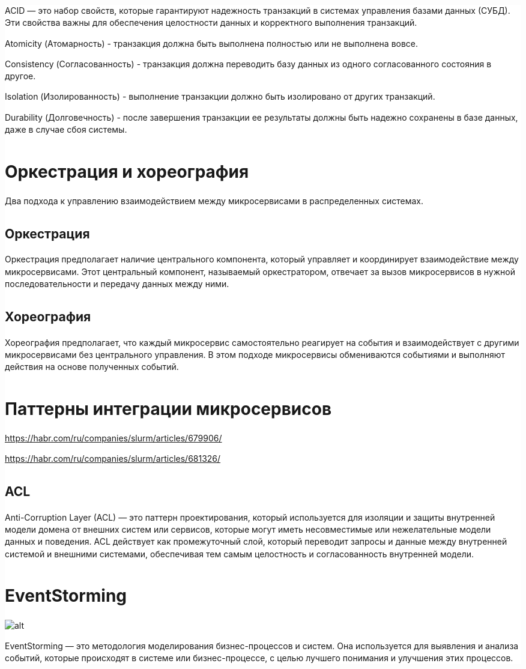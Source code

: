 ACID — это набор свойств, которые гарантируют надежность транзакций в системах управления базами данных (СУБД). Эти свойства важны для обеспечения целостности данных и корректного выполнения транзакций.

Atomicity (Атомарность) - транзакция должна быть выполнена полностью или не выполнена вовсе.

Consistency (Согласованность) - транзакция должна переводить базу данных из одного согласованного состояния в другое.

Isolation (Изолированность) - выполнение транзакции должно быть изолировано от других транзакций.

Durability (Долговечность) - после завершения транзакции ее результаты должны быть надежно сохранены в базе данных, даже в случае сбоя системы.

# Оркестрация и хореография

Два подхода к управлению взаимодействием между микросервисами в распределенных системах.

## Оркестрация

Оркестрация предполагает наличие центрального компонента, который управляет и координирует взаимодействие между микросервисами. Этот центральный компонент, называемый оркестратором, отвечает за вызов микросервисов в нужной последовательности и передачу данных между ними.

## Хореография

Хореография предполагает, что каждый микросервис самостоятельно реагирует на события и взаимодействует с другими микросервисами без центрального управления. В этом подходе микросервисы обмениваются событиями и выполняют действия на основе полученных событий.

# Паттерны интеграции микросервисов

https://habr.com/ru/companies/slurm/articles/679906/

https://habr.com/ru/companies/slurm/articles/681326/

## ACL

Anti-Corruption Layer (ACL) — это паттерн проектирования, который используется для изоляции и защиты внутренней модели домена от внешних систем или сервисов, которые могут иметь несовместимые или нежелательные модели данных и поведения. ACL действует как промежуточный слой, который переводит запросы и данные между внутренней системой и внешними системами, обеспечивая тем самым целостность и согласованность внутренней модели.


# EventStorming

![alt](https://eda-visuals.boyney.io/assets/visuals/eda/event-storming.png)

EventStorming — это методология моделирования бизнес-процессов и систем. Она используется для выявления и анализа событий, которые происходят в системе или бизнес-процессе, с целью лучшего понимания и улучшения этих процессов.
